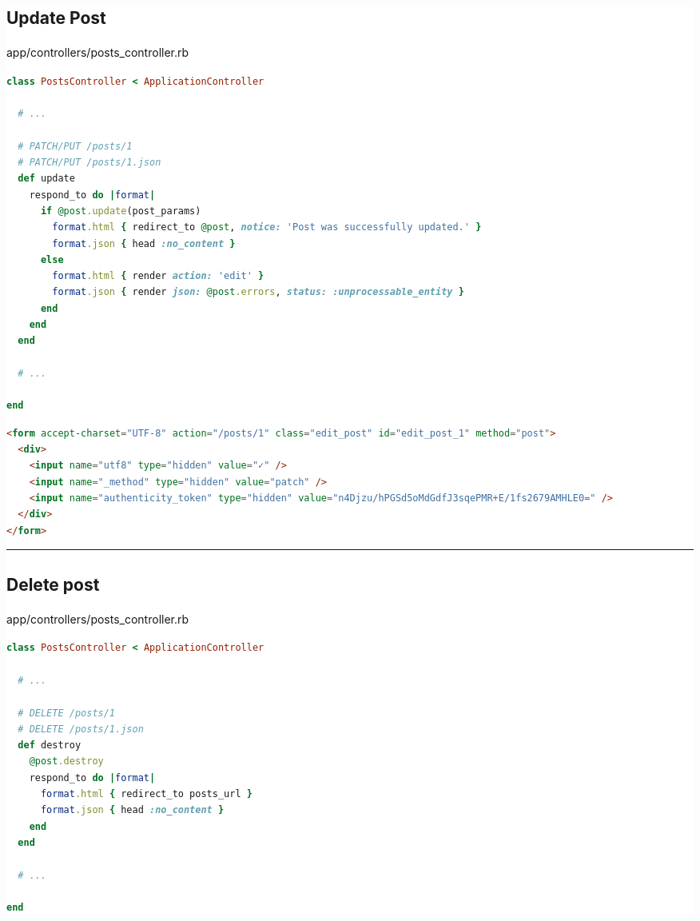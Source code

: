 ## Update Post

app/controllers/posts_controller.rb 

```ruby
class PostsController < ApplicationController

  # ...

  # PATCH/PUT /posts/1
  # PATCH/PUT /posts/1.json
  def update
    respond_to do |format|
      if @post.update(post_params)
        format.html { redirect_to @post, notice: 'Post was successfully updated.' }
        format.json { head :no_content }
      else
        format.html { render action: 'edit' }
        format.json { render json: @post.errors, status: :unprocessable_entity }
      end
    end
  end

  # ...

end
```

```html
<form accept-charset="UTF-8" action="/posts/1" class="edit_post" id="edit_post_1" method="post">
  <div>
    <input name="utf8" type="hidden" value="✓" />
    <input name="_method" type="hidden" value="patch" />
    <input name="authenticity_token" type="hidden" value="n4Djzu/hPGSd5oMdGdfJ3sqePMR+E/1fs2679AMHLE0=" />
  </div>
</form>
```

---

## Delete post

app/controllers/posts_controller.rb 

```ruby
class PostsController < ApplicationController

  # ...

  # DELETE /posts/1
  # DELETE /posts/1.json
  def destroy
    @post.destroy
    respond_to do |format|
      format.html { redirect_to posts_url }
      format.json { head :no_content }
    end
  end

  # ...

end
```
